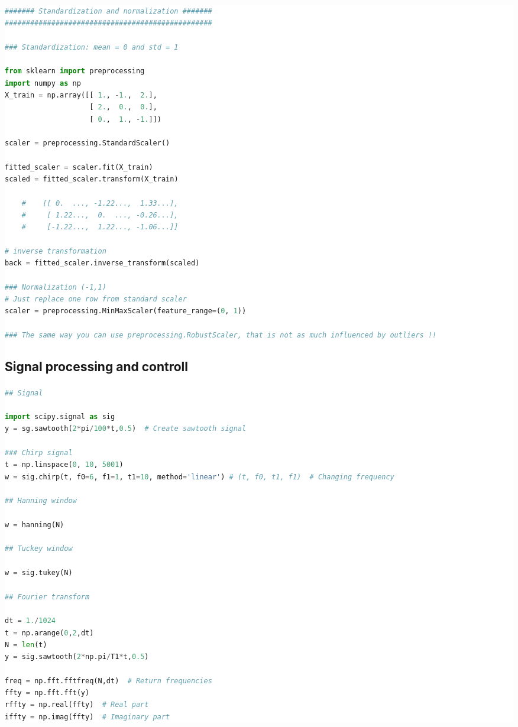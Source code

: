 ```python
####### Standardization and normalization #######
#################################################

### Standardization: mean = 0 and std = 1

from sklearn import preprocessing
import numpy as np
X_train = np.array([[ 1., -1.,  2.],
                    [ 2.,  0.,  0.],
                    [ 0.,  1., -1.]])

scaler = preprocessing.StandardScaler()

fitted_scaler = scaler.fit(X_train)
scaled = fitted_scaler.transform(X_train)

    #    [[ 0.  ..., -1.22...,  1.33...],
    #     [ 1.22...,  0.  ..., -0.26...],
    #     [-1.22...,  1.22..., -1.06...]]

# inverse transformation
back = fitted_scaler.inverse_transform(scaled)

### Normalization (-1,1)
# Just replace one row from standard scaler
scaler = preprocessing.MinMaxScaler(feature_range=(0, 1))

### The same way you can use preprocessing.RobustScaler, that is not as much influenced by outliers !!
```

## Signal processing and controll

```python
## Signal

import scipy.signal as sig
y = sg.sawtooth(2*pi/100*t,0.5)  # Create sawtooth signal

### Chirp signal
t = np.linspace(0, 10, 5001)
w = sig.chirp(t, f0=6, f1=1, t1=10, method='linear') # (t, f0, t1, f1)  # Changing frequency

## Hanning window

w = hanning(N)

## Tuckey window

w = sig.tukey(N)

## Fourier transform

dt = 1./1024
t = np.arange(0,2,dt)
N = len(t)
y = sig.sawtooth(2*np.pi/T1*t,0.5)

freq = np.fft.fftfreq(N,dt)  # Return frequencies
ffty = np.fft.fft(y)
rffty = np.real(ffty)  # Real part
iffty = np.imag(ffty)  # Imaginary part

```